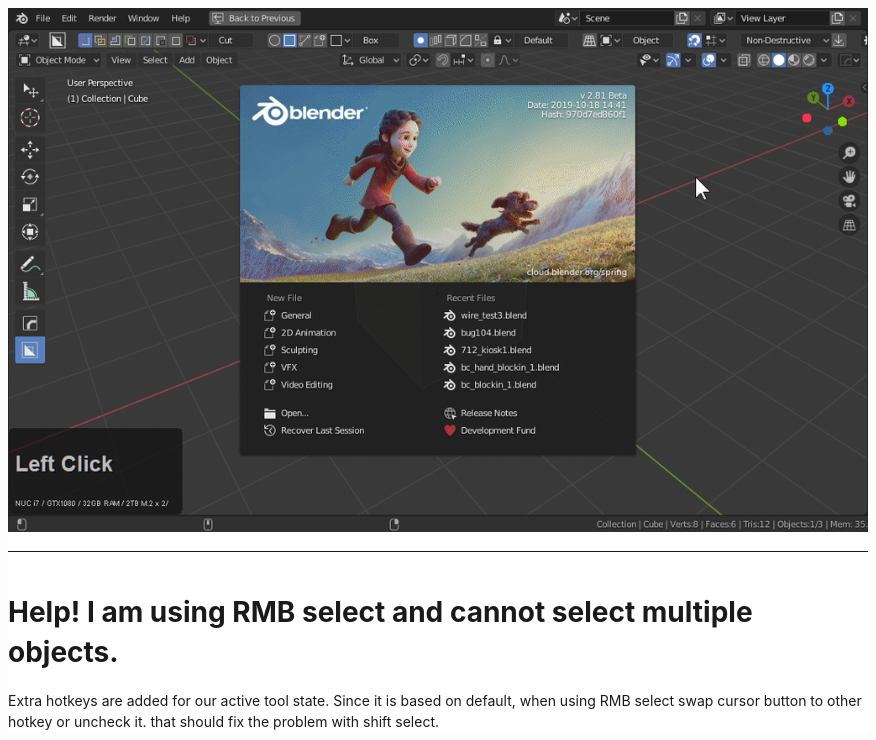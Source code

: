 ![faq](img/faq/f43.gif)

---

# Help! I am using RMB select and cannot select multiple objects.

Extra hotkeys are added for our active tool state. Since it is based on default,
when using RMB select swap cursor button to other hotkey or uncheck it.
that should fix the problem with shift select.
